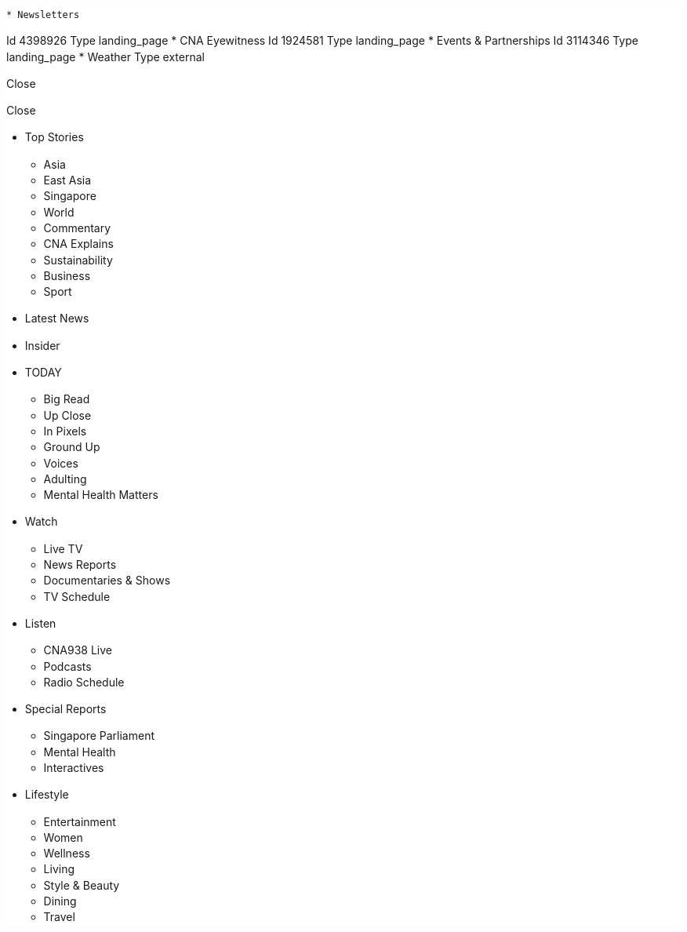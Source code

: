     * Newsletters
Id
4398926
Type
landing_page
    *  CNA Eyewitness
Id
1924581
Type
landing_page
    * Events & Partnerships
Id
3114346
Type
landing_page
    * Weather
Type
external


Close
  
Close
  * Top Stories
    * Asia
    * East Asia
    * Singapore
    * World 
    * Commentary
    * CNA Explains
    * Sustainability
    * Business
    * Sport
  * Latest News
  * Insider
 
  * TODAY
    * Big Read
    * Up Close
    * In Pixels
    * Ground Up
    * Voices
    * Adulting
    * Mental Health Matters
  * Watch
    * Live TV
    * News Reports
    * Documentaries & Shows
    * TV Schedule
  * Listen
    * CNA938 Live
    * Podcasts
    * Radio Schedule
  * Special Reports
    * Singapore Parliament
    * Mental Health
    * Interactives
  * Lifestyle
    * Entertainment
    * Women
    * Wellness
    * Living
    * Style & Beauty
    * Dining
    * Travel